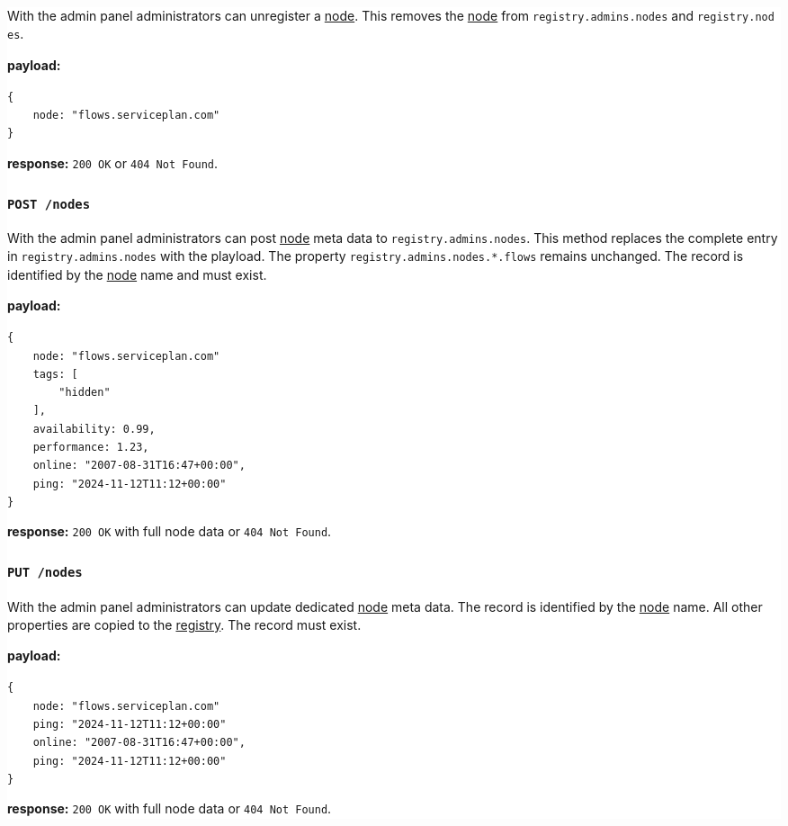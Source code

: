 With the admin panel administrators can unregister a [node](./Nodes.md). This removes the [node](./Nodes.md) from `registry.admins.nodes` and `registry.nodes`.

**payload:**
```
{
    node: "flows.serviceplan.com"
}
```

**response:**
`200 OK` or `404 Not Found`.

### `POST /nodes`

With the admin panel administrators can post [node](./Nodes.md) meta data to `registry.admins.nodes`. This method replaces the complete entry in `registry.admins.nodes` with the playload. The property `registry.admins.nodes.*.flows` remains unchanged. The record is identified by the [node](./Nodes.md) name and must exist.

**payload:**
```
{
    node: "flows.serviceplan.com"
    tags: [
        "hidden"
    ],
    availability: 0.99,
    performance: 1.23,
    online: "2007-08-31T16:47+00:00",
    ping: "2024-11-12T11:12+00:00"
}
```

**response:**
`200 OK` with full node data or `404 Not Found`.

### `PUT /nodes`

With the admin panel administrators can update dedicated [node](./Nodes.md) meta data. The record is identified by the [node](./Nodes.md) name. All other properties are copied to the [registry](./Registry.md). The record must exist.

**payload:**
```
{
    node: "flows.serviceplan.com"
    ping: "2024-11-12T11:12+00:00"
    online: "2007-08-31T16:47+00:00",
    ping: "2024-11-12T11:12+00:00"
}
```

**response:**
`200 OK` with full node data or `404 Not Found`.
